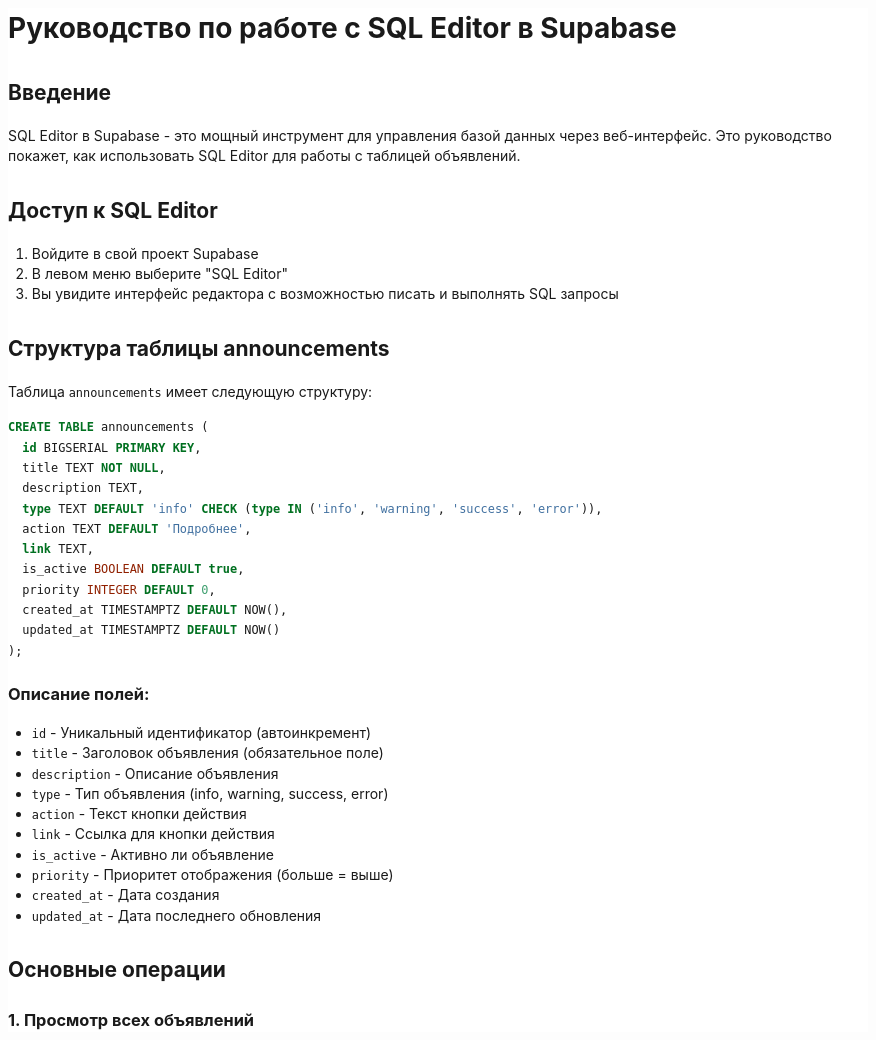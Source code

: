 # Руководство по работе с SQL Editor в Supabase

## Введение

SQL Editor в Supabase - это мощный инструмент для управления базой данных через веб-интерфейс. Это руководство покажет, как использовать SQL Editor для работы с таблицей объявлений.

## Доступ к SQL Editor

1. Войдите в свой проект Supabase
2. В левом меню выберите "SQL Editor"
3. Вы увидите интерфейс редактора с возможностью писать и выполнять SQL запросы

## Структура таблицы announcements

Таблица `announcements` имеет следующую структуру:

```sql
CREATE TABLE announcements (
  id BIGSERIAL PRIMARY KEY,
  title TEXT NOT NULL,
  description TEXT,
  type TEXT DEFAULT 'info' CHECK (type IN ('info', 'warning', 'success', 'error')),
  action TEXT DEFAULT 'Подробнее',
  link TEXT,
  is_active BOOLEAN DEFAULT true,
  priority INTEGER DEFAULT 0,
  created_at TIMESTAMPTZ DEFAULT NOW(),
  updated_at TIMESTAMPTZ DEFAULT NOW()
);
```

### Описание полей:

- `id` - Уникальный идентификатор (автоинкремент)
- `title` - Заголовок объявления (обязательное поле)
- `description` - Описание объявления
- `type` - Тип объявления (info, warning, success, error)
- `action` - Текст кнопки действия
- `link` - Ссылка для кнопки действия
- `is_active` - Активно ли объявление
- `priority` - Приоритет отображения (больше = выше)
- `created_at` - Дата создания
- `updated_at` - Дата последнего обновления

## Основные операции

### 1. Просмотр всех объявлений
